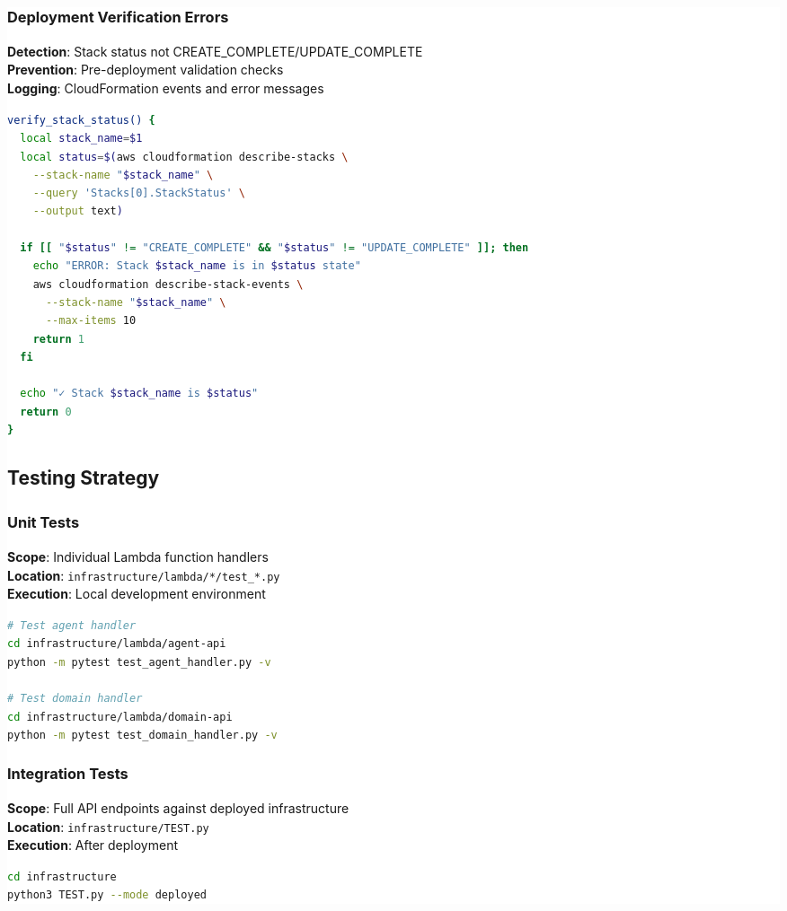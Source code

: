 ### Deployment Verification Errors

**Detection**: Stack status not CREATE_COMPLETE/UPDATE_COMPLETE  
**Prevention**: Pre-deployment validation checks  
**Logging**: CloudFormation events and error messages

```bash
verify_stack_status() {
  local stack_name=$1
  local status=$(aws cloudformation describe-stacks \
    --stack-name "$stack_name" \
    --query 'Stacks[0].StackStatus' \
    --output text)
  
  if [[ "$status" != "CREATE_COMPLETE" && "$status" != "UPDATE_COMPLETE" ]]; then
    echo "ERROR: Stack $stack_name is in $status state"
    aws cloudformation describe-stack-events \
      --stack-name "$stack_name" \
      --max-items 10
    return 1
  fi
  
  echo "✓ Stack $stack_name is $status"
  return 0
}
```

## Testing Strategy

### Unit Tests

**Scope**: Individual Lambda function handlers  
**Location**: `infrastructure/lambda/*/test_*.py`  
**Execution**: Local development environment

```bash
# Test agent handler
cd infrastructure/lambda/agent-api
python -m pytest test_agent_handler.py -v

# Test domain handler
cd infrastructure/lambda/domain-api
python -m pytest test_domain_handler.py -v
```

### Integration Tests

**Scope**: Full API endpoints against deployed infrastructure  
**Location**: `infrastructure/TEST.py`  
**Execution**: After deployment

```bash
cd infrastructure
python3 TEST.py --mode deployed
```
